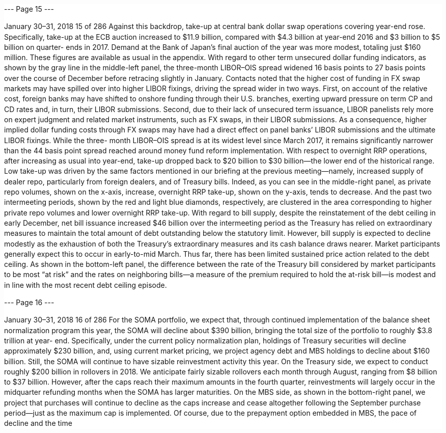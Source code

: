 --- Page 15 ---

January 30–31, 2018 15 of 286
Against this backdrop, take-up at central bank dollar swap operations covering
year-end rose. Specifically, take-up at the ECB auction increased to $11.9 billion,
compared with $4.3 billion at year-end 2016 and $3 billion to $5 billion on quarter-
ends in 2017. Demand at the Bank of Japan’s final auction of the year was more
modest, totaling just $160 million. These figures are available as usual in the
appendix.
With regard to other term unsecured dollar funding indicators, as shown by the
gray line in the middle-left panel, the three-month LIBOR–OIS spread widened 16
basis points to 27 basis points over the course of December before retracing slightly
in January. Contacts noted that the higher cost of funding in FX swap markets may
have spilled over into higher LIBOR fixings, driving the spread wider in two ways.
First, on account of the relative cost, foreign banks may have shifted to onshore
funding through their U.S. branches, exerting upward pressure on term CP and CD
rates and, in turn, their LIBOR submissions. Second, due to their lack of unsecured
term issuance, LIBOR panelists rely more on expert judgment and related market
instruments, such as FX swaps, in their LIBOR submissions. As a consequence,
higher implied dollar funding costs through FX swaps may have had a direct effect on
panel banks’ LIBOR submissions and the ultimate LIBOR fixings. While the three-
month LIBOR–OIS spread is at its widest level since March 2017, it remains
significantly narrower than the 44 basis point spread reached around money fund
reform implementation.
With respect to overnight RRP operations, after increasing as usual into year-end,
take-up dropped back to $20 billion to $30 billion—the lower end of the historical
range. Low take-up was driven by the same factors mentioned in our briefing at the
previous meeting—namely, increased supply of dealer repo, particularly from foreign
dealers, and of Treasury bills. Indeed, as you can see in the middle-right panel, as
private repo volumes, shown on the x-axis, increase, overnight RRP take-up, shown
on the y-axis, tends to decrease. And the past two intermeeting periods, shown by the
red and light blue diamonds, respectively, are clustered in the area corresponding to
higher private repo volumes and lower overnight RRP take-up.
With regard to bill supply, despite the reinstatement of the debt ceiling in early
December, net bill issuance increased $46 billion over the intermeeting period as the
Treasury has relied on extraordinary measures to maintain the total amount of debt
outstanding below the statutory limit. However, bill supply is expected to decline
modestly as the exhaustion of both the Treasury’s extraordinary measures and its cash
balance draws nearer.
Market participants generally expect this to occur in early-to-mid March. Thus
far, there has been limited sustained price action related to the debt ceiling. As shown
in the bottom-left panel, the difference between the rate of the Treasury bill
considered by market participants to be most “at risk” and the rates on neighboring
bills—a measure of the premium required to hold the at-risk bill—is modest and in
line with the most recent debt ceiling episode.

--- Page 16 ---

January 30–31, 2018 16 of 286
For the SOMA portfolio, we expect that, through continued implementation of the
balance sheet normalization program this year, the SOMA will decline about
$390 billion, bringing the total size of the portfolio to roughly $3.8 trillion at year-
end. Specifically, under the current policy normalization plan, holdings of Treasury
securities will decline approximately $230 billion, and, using current market pricing,
we project agency debt and MBS holdings to decline about $160 billion. Still, the
SOMA will continue to have sizable reinvestment activity this year.
On the Treasury side, we expect to conduct roughly $200 billion in rollovers in
2018. We anticipate fairly sizable rollovers each month through August, ranging
from $8 billion to $37 billion. However, after the caps reach their maximum amounts
in the fourth quarter, reinvestments will largely occur in the midquarter refunding
months when the SOMA has larger maturities.
On the MBS side, as shown in the bottom-right panel, we project that purchases
will continue to decline as the caps increase and cease altogether following the
September purchase period—just as the maximum cap is implemented. Of course,
due to the prepayment option embedded in MBS, the pace of decline and the time
